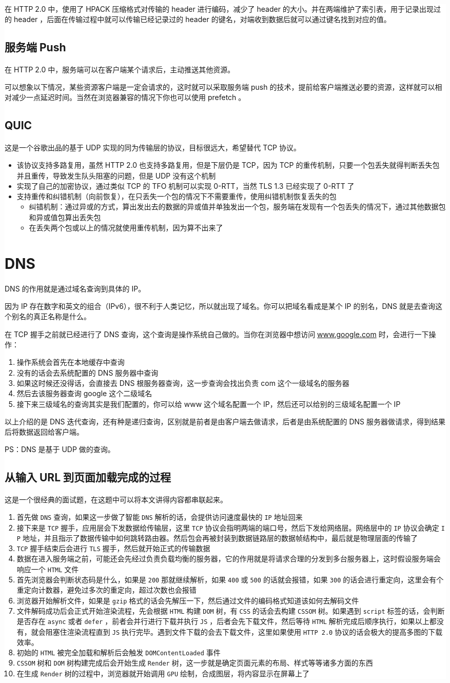 在 HTTP 2.0 中，使用了 HPACK 压缩格式对传输的 header 进行编码，减少了 header 的大小。并在两端维护了索引表，用于记录出现过的 header ，后面在传输过程中就可以传输已经记录过的 header 的键名，对端收到数据后就可以通过键名找到对应的值。

## 服务端 Push
在 HTTP 2.0 中，服务端可以在客户端某个请求后，主动推送其他资源。

可以想象以下情况，某些资源客户端是一定会请求的，这时就可以采取服务端 push 的技术，提前给客户端推送必要的资源，这样就可以相对减少一点延迟时间。当然在浏览器兼容的情况下你也可以使用 prefetch 。

## QUIC
这是一个谷歌出品的基于 UDP 实现的同为传输层的协议，目标很远大，希望替代 TCP 协议。

- 该协议支持多路复用，虽然 HTTP 2.0 也支持多路复用，但是下层仍是 TCP，因为 TCP 的重传机制，只要一个包丢失就得判断丢失包并且重传，导致发生队头阻塞的问题，但是 UDP 没有这个机制
- 实现了自己的加密协议，通过类似 TCP 的 TFO 机制可以实现 0-RTT，当然 TLS 1.3 已经实现了 0-RTT 了
- 支持重传和纠错机制（向前恢复），在只丢失一个包的情况下不需要重传，使用纠错机制恢复丢失的包
  - 纠错机制：通过异或的方式，算出发出去的数据的异或值并单独发出一个包，服务端在发现有一个包丢失的情况下，通过其他数据包和异或值包算出丢失包
  - 在丢失两个包或以上的情况就使用重传机制，因为算不出来了

# DNS
DNS 的作用就是通过域名查询到具体的 IP。

因为 IP 存在数字和英文的组合（IPv6），很不利于人类记忆，所以就出现了域名。你可以把域名看成是某个 IP 的别名，DNS 就是去查询这个别名的真正名称是什么。

在 TCP 握手之前就已经进行了 DNS 查询，这个查询是操作系统自己做的。当你在浏览器中想访问 www.google.com 时，会进行一下操作：

1. 操作系统会首先在本地缓存中查询
2. 没有的话会去系统配置的 DNS 服务器中查询
3. 如果这时候还没得话，会直接去 DNS 根服务器查询，这一步查询会找出负责 com 这个一级域名的服务器
4. 然后去该服务器查询 google 这个二级域名
5. 接下来三级域名的查询其实是我们配置的，你可以给 www 这个域名配置一个 IP，然后还可以给别的三级域名配置一个 IP

以上介绍的是 DNS 迭代查询，还有种是递归查询，区别就是前者是由客户端去做请求，后者是由系统配置的 DNS 服务器做请求，得到结果后将数据返回给客户端。

PS：DNS 是基于 UDP 做的查询。

## 从输入 URL 到页面加载完成的过程
这是一个很经典的面试题，在这题中可以将本文讲得内容都串联起来。

1. 首先做 `DNS` 查询，如果这一步做了智能 `DNS` 解析的话，会提供访问速度最快的 `IP` 地址回来
2. 接下来是 `TCP` 握手，应用层会下发数据给传输层，这里 `TCP` 协议会指明两端的端口号，然后下发给网络层。网络层中的 `IP` 协议会确定 `IP` 地址，并且指示了数据传输中如何跳转路由器。然后包会再被封装到数据链路层的数据帧结构中，最后就是物理层面的传输了
3. `TCP` 握手结束后会进行 `TLS` 握手，然后就开始正式的传输数据
4. 数据在进入服务端之前，可能还会先经过负责负载均衡的服务器，它的作用就是将请求合理的分发到多台服务器上，这时假设服务端会响应一个 `HTML` 文件
5. 首先浏览器会判断状态码是什么，如果是 `200` 那就继续解析，如果 `400` 或 `500` 的话就会报错，如果 `300` 的话会进行重定向，这里会有个重定向计数器，避免过多次的重定向，超过次数也会报错
6. 浏览器开始解析文件，如果是 `gzip` 格式的话会先解压一下，然后通过文件的编码格式知道该如何去解码文件
7. 文件解码成功后会正式开始渲染流程，先会根据 `HTML` 构建 `DOM` 树，有 `CSS` 的话会去构建 `CSSOM` 树。如果遇到 `script` 标签的话，会判断是否存在 `async` 或者 `defer` ，前者会并行进行下载并执行 `JS` ，后者会先下载文件，然后等待 `HTML` 解析完成后顺序执行，如果以上都没有，就会阻塞住渲染流程直到 `JS` 执行完毕。遇到文件下载的会去下载文件，这里如果使用 `HTTP 2.0` 协议的话会极大的提高多图的下载效率。
8. 初始的 `HTML` 被完全加载和解析后会触发 `DOMContentLoaded` 事件
9. `CSSOM` 树和 `DOM` 树构建完成后会开始生成 `Render` 树，这一步就是确定页面元素的布局、样式等等诸多方面的东西
10. 在生成 `Render` 树的过程中，浏览器就开始调用 `GPU` 绘制，合成图层，将内容显示在屏幕上了